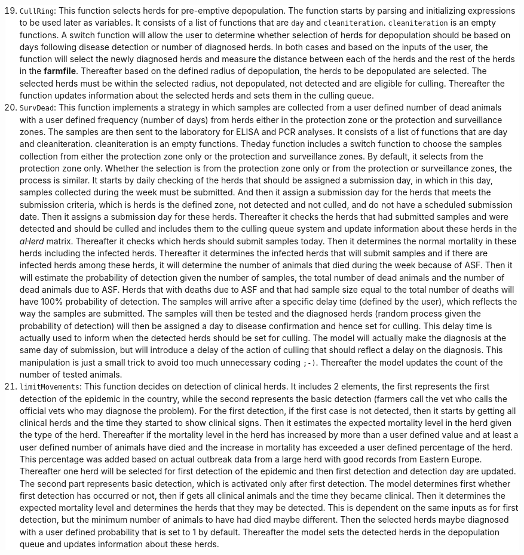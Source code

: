 19. `CullRing`: This function selects herds for pre-emptive depopulation. The function starts by parsing and initializing expressions to be used later as variables. It consists of a list of functions that are `day` and `cleaniteration`. `cleaniteration` is an empty functions. A switch function will allow the user to determine whether selection of herds for depopulation should be based on days following disease detection or number of diagnosed herds. In both cases and based on the inputs of the user, the function will select the newly diagnosed herds and measure the distance between each of the herds and the rest of the herds in the **farmfile**. Thereafter based on the defined radius of depopulation, the herds to be depopulated are selected. The selected herds must be within the selected radius, not depopulated, not detected and are eligible for culling. Thereafter the function updates information about the selected herds and sets them in the culling queue. 
20. `SurvDead`: This function implements a strategy in which samples are collected from a user defined number of dead animals with a user defined frequency (number of days) from herds either in the protection zone or the protection and surveillance zones. The samples are then sent to the laboratory for ELISA and PCR analyses. It consists of a list of functions that are day and cleaniteration. cleaniteration is an empty functions. Theday function includes a switch function to choose the samples collection from either the protection zone only or the protection and surveillance zones. By default, it selects from the protection zone only. Whether the selection is from the protection zone only or from the protection or surveillance zones, the process is similar. It starts by daily checking of the herds that should be assigned a submission day, in which in this day, samples collected during the week must be submitted. And then it assign a submission day for the herds that meets the submission criteria, which is herds is the defined zone, not detected and not culled, and do not have a scheduled submission date. Then it assigns a submission day for these herds. Thereafter it checks the herds that had submitted samples and were detected and should be culled and includes them to the culling queue system and update information about these herds in the *aHerd* matrix. Thereafter it checks which herds should submit samples today. Then it determines the normal mortality in these herds including the infected herds. Thereafter it determines the infected herds that will submit samples and if there are infected herds among these herds, it will determine the number of animals that died during the week because of ASF. Then it will estimate the probability of detection given the number of samples, the total number of dead animals and the number of dead animals due to ASF. Herds that with deaths due to ASF and that had sample size equal to the total number of deaths will have 100% probability of detection. The samples will arrive after a specific delay time (defined by the user), which reflects the way the samples are submitted. The samples will then be tested and the diagnosed herds (random process given the probability of detection) will then be assigned a day to disease confirmation and hence set for culling. This delay time is actually used to inform when the detected herds should be set for culling. The model will actually make the diagnosis at the same day of submission, but will introduce a delay of the action of culling that should reflect a delay on the diagnosis. This manipulation is just a small trick to avoid too much unnecessary coding `;-)`. Thereafter the model updates the count of the number of tested animals.
21. `limitMovements`: This function decides on detection of clinical herds. It includes 2 elements, the first represents the first detection of the epidemic in the country, while the second represents the basic detection (farmers call the vet who calls the official vets who may diagnose the problem). For the first detection, if the first case is not detected, then it starts by getting all clinical herds and the time they started to show clinical signs. Then it estimates the expected mortality level in the herd given the type of the herd. Thereafter if the mortality level in the herd has increased by more than a user defined value and at least a user defined number of animals have died and the increase in mortality has exceeded a user defined percentage of the herd. This percentage was added based on actual outbreak data from a large herd with good records from Eastern Europe. Thereafter one herd will be selected for first detection of the epidemic and then first detection and detection day are updated. The second part represents basic detection, which is activated only after first detection. The model determines first whether first detection has occurred or not, then if gets all clinical animals and the time they became clinical. Then it determines the expected mortality level and determines the herds that they may be detected. This is dependent on the same inputs as for first detection, but the minimum number of animals to have had died maybe different. Then the selected herds maybe diagnosed with a user defined probability that is set to 1 by default. Thereafter the model sets the detected herds in the depopulation queue and updates information about these herds. 